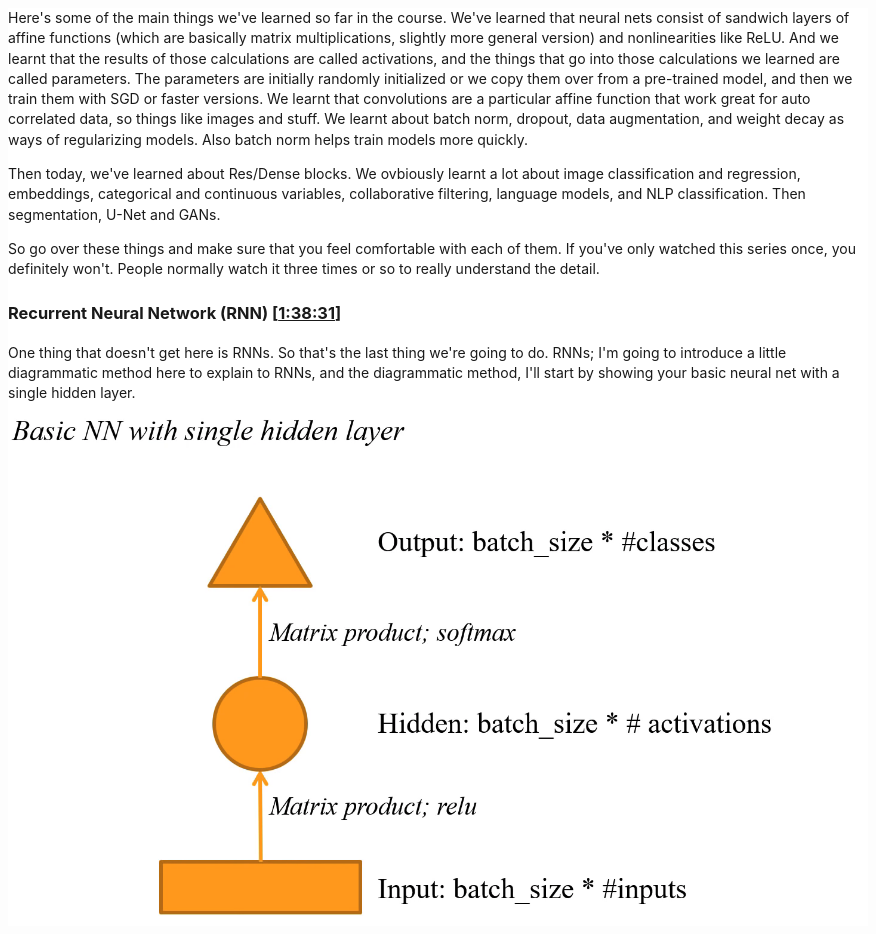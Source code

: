 Here's some of the main things we've learned so far in the course. We've learned that neural nets consist of sandwich layers of affine functions (which are basically matrix multiplications, slightly more general version) and nonlinearities like ReLU. And we learnt that the results of those calculations are called activations, and the things that go into those calculations we learned are called parameters. The parameters are initially randomly initialized or we copy them over from a pre-trained model, and then we train them with SGD or faster versions. We learnt that convolutions are a particular affine function that work great for auto correlated data, so things like images and stuff. We learnt about batch norm, dropout, data augmentation, and weight decay as ways of regularizing models. Also batch norm helps train models more quickly.

Then today, we've learned about Res/Dense blocks. We ovbiously learnt a lot about image classification and regression, embeddings, categorical and continuous variables, collaborative filtering, language models, and NLP classification. Then segmentation, U-Net and GANs.

So go over these things and make sure that you feel comfortable with each of them. If you've only watched this series once, you definitely won't. People normally watch it three times or so to really understand the detail.

### Recurrent Neural Network (RNN) [[1:38:31](https://youtu.be/nWpdkZE2_cc?t=5911)]

One thing that doesn't get here is RNNs. So that's the last thing we're going to do. RNNs; I'm going to introduce a little diagrammatic method here to explain to RNNs, and the diagrammatic method, I'll start by showing your basic neural net with a single hidden layer.

![](../lesson7/46.png)
